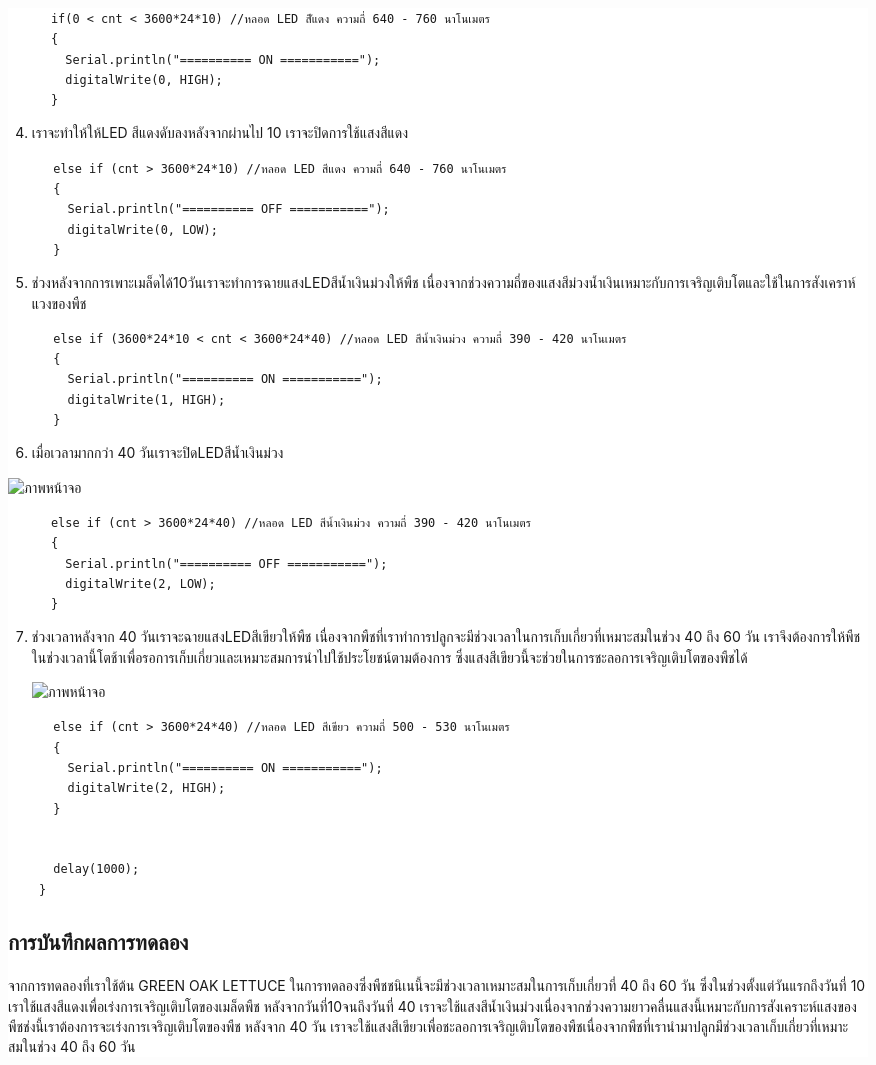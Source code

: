           if(0 < cnt < 3600*24*10) //หลอด LED สีัแดง ความถี่ 640 - 760 นาโนเมตร
          {
            Serial.println("========== ON ===========");
            digitalWrite(0, HIGH); 
          } 
          
4. เราจะทำให้ให้LED สีแดงดับลงหลังจากผ่านไป 10 เราจะปิดการใช้แสงสีแดง  
        
          else if (cnt > 3600*24*10) //หลอด LED สีแดง ความถี่ 640 - 760 นาโนเมตร
          {
            Serial.println("========== OFF ===========");
            digitalWrite(0, LOW);
          }
          
5. ช่วงหลังจากการเพาะเมล็ดได้10วันเราจะทำการฉายแสงLEDสีน้ำเงินม่วงให้พืช เนื่องจากช่วงความถี่ของแสงสีม่วงน้ำเงินเหมาะกับการเจริญเติบโตและใช้ในการสังเคราห์แวงของพืช          
          
		  else if (3600*24*10 < cnt < 3600*24*40) //หลอด LED สีน้ำเงินม่วง ความถี่ 390 - 420 นาโนเมตร
		  {
		    Serial.println("========== ON ===========");
		    digitalWrite(1, HIGH);
		  }
 
6. เมื่อเวลามากกว่า 40 วันเราจะปิดLEDสีน้ำเงินม่วง
  <img width="456" alt="ภาพหน้าจอ " src="https://user-images.githubusercontent.com/80881019/113213225-11726900-92a2-11eb-8626-a7c19ad78ba7.png">

          else if (cnt > 3600*24*40) //หลอด LED สีน้ำเงินม่วง ความถี่ 390 - 420 นาโนเมตร
          {
            Serial.println("========== OFF ===========");
            digitalWrite(2, LOW);
          }
          
7. ช่วงเวลาหลังจาก 40 วันเราจะฉายแสงLEDสีเขียวให้พืช เนื่องจากพืชที่เราทำการปลูกจะมีช่วงเวลาในการเก็บเกี่ยวที่เหมาะสมในช่วง 40 ถึง 60 วัน 
   เราจึงต้องการให้พืชในช่วงเวลานี้โตช้าเพื่อรอการเก็บเกี่ยวและเหมาะสมการนำไปใช้ประโยชน์ตามต้องการ ซึ่งแสงสีเขียวนี้จะช่วยในการชะลอการเจริญเติบโตของพืชได้
   
   <img width="365" alt="ภาพหน้าจอ " src="https://user-images.githubusercontent.com/80881019/113213247-1afbd100-92a2-11eb-94fb-df9695ffe109.png">

          else if (cnt > 3600*24*40) //หลอด LED สีเขียว ความถี่ 500 - 530 นาโนเมตร
          {
            Serial.println("========== ON ===========");
            digitalWrite(2, HIGH);
          }
          
                    
          delay(1000);
        }


## การบันทึกผลการทดลอง
จากการทดลองที่เราใช้ต้น GREEN OAK LETTUCE ในการทดลองซึ่งพืชชนิเนนี้จะมีช่วงเวลาเหมาะสมในการเก็บเกี่ยวที่ 40 ถึง 60 วัน ซึ่งในช่วงตั้งแต่วันแรกถึงวันที่ 10 เราใช้แสงสีแดงเพื่อเร่งการเจริญเติบโตของเมล็ดพืช
หลังจากวันที่10จนถึงวันที่ 40 เราจะใช้แสงสีน้ำเงินม่วงเนื่องจากช่วงความยาวคลื่นแสงนี้เหมาะกับการสังเคราะห์แสงของพืชช่งนี้เราต้องการจะเร่งการเจริญเติบโตของพืช 
หลังจาก 40 วัน เราจะใช้แสงสีเขียวเพื่อชะลอการเจริญเติบโตของพืชเนื่องจากพืชที่เรานำมาปลูกมีช่วงเวลาเก็บเกี่ยวที่เหมาะสมในช่วง 40 ถึง 60 วัน 
